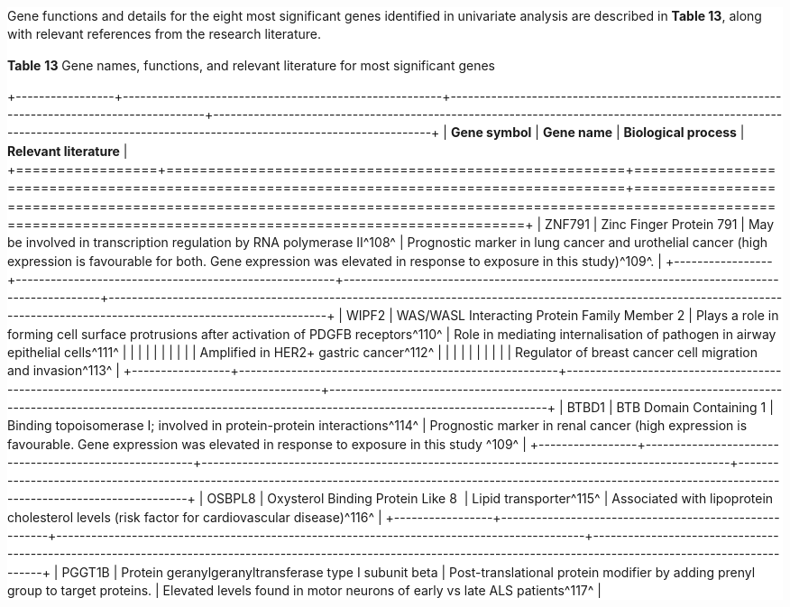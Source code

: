 Gene functions and details for the eight most significant genes identified in univariate analysis are described in **Table 13**, along with relevant references from the research literature.

**Table** **13** Gene names, functions, and relevant literature for most significant genes

+-----------------+-------------------------------------------------------+-------------------------------------------------------------------------------------------+---------------------------------------------------------------------------------------------------------------------------------------------------------------------------+
| **Gene symbol** | **Gene name**                                         | **Biological process**                                                                    | **Relevant literature**                                                                                                                                                   |
+=================+=======================================================+===========================================================================================+===========================================================================================================================================================================+
| ZNF791          | Zinc Finger Protein 791                               | May be involved in transcription regulation by RNA polymerase II^108^                     | Prognostic marker in lung cancer and urothelial cancer (high expression is favourable for both. Gene expression was elevated in response to exposure in this study)^109^. |
+-----------------+-------------------------------------------------------+-------------------------------------------------------------------------------------------+---------------------------------------------------------------------------------------------------------------------------------------------------------------------------+
| WIPF2           | WAS/WASL Interacting Protein Family Member 2          | Plays a role in forming cell surface protrusions after activation of PDGFB receptors^110^ | Role in mediating internalisation of pathogen in airway epithelial cells^111^                                                                                             |
|                 |                                                       |                                                                                           |                                                                                                                                                                           |
|                 |                                                       |                                                                                           | Amplified in HER2+ gastric cancer^112^                                                                                                                                    |
|                 |                                                       |                                                                                           |                                                                                                                                                                           |
|                 |                                                       |                                                                                           | Regulator of breast cancer cell migration and invasion^113^                                                                                                               |
+-----------------+-------------------------------------------------------+-------------------------------------------------------------------------------------------+---------------------------------------------------------------------------------------------------------------------------------------------------------------------------+
| BTBD1           | BTB Domain Containing 1                               | Binding topoisomerase I; involved in protein-protein interactions^114^                    | Prognostic marker in renal cancer (high expression is favourable. Gene expression was elevated in response to exposure in this study ^109^                                |
+-----------------+-------------------------------------------------------+-------------------------------------------------------------------------------------------+---------------------------------------------------------------------------------------------------------------------------------------------------------------------------+
| OSBPL8          | Oxysterol Binding Protein Like 8                      | Lipid transporter^115^                                                                    | Associated with lipoprotein cholesterol levels (risk factor for cardiovascular disease)^116^                                                                              |
+-----------------+-------------------------------------------------------+-------------------------------------------------------------------------------------------+---------------------------------------------------------------------------------------------------------------------------------------------------------------------------+
| PGGT1B          | Protein geranylgeranyltransferase type I subunit beta | Post-translational protein modifier by adding prenyl group to target proteins.            | Elevated levels found in motor neurons of early vs late ALS patients^117^                                                                                                 |